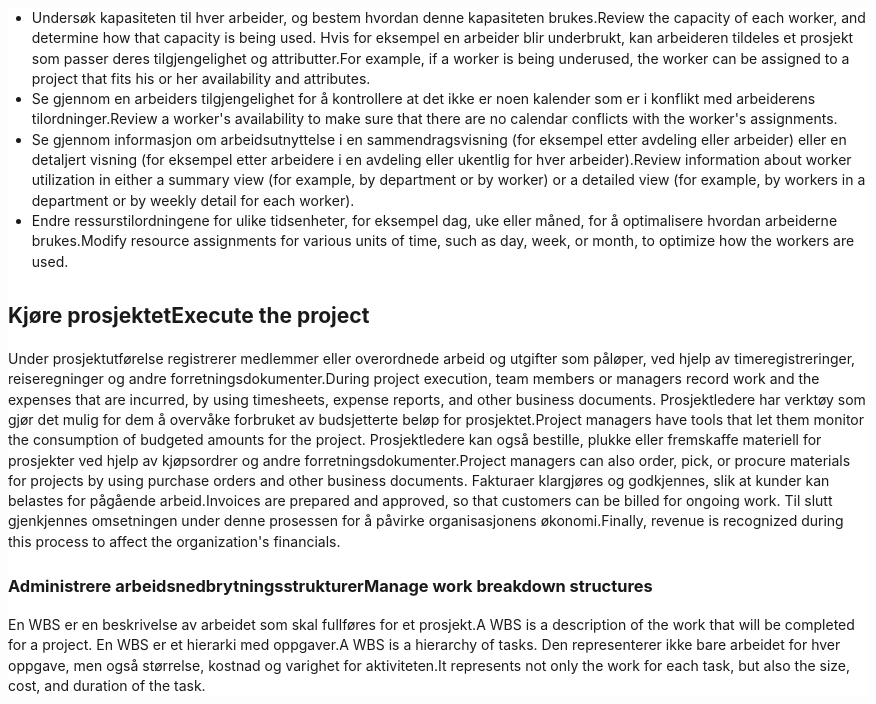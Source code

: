 -   <span data-ttu-id="1f42d-209">Undersøk kapasiteten til hver arbeider, og bestem hvordan denne kapasiteten brukes.</span><span class="sxs-lookup"><span data-stu-id="1f42d-209">Review the capacity of each worker, and determine how that capacity is being used.</span></span> <span data-ttu-id="1f42d-210">Hvis for eksempel en arbeider blir underbrukt, kan arbeideren tildeles et prosjekt som passer deres tilgjengelighet og attributter.</span><span class="sxs-lookup"><span data-stu-id="1f42d-210">For example, if a worker is being underused, the worker can be assigned to a project that fits his or her availability and attributes.</span></span>
-   <span data-ttu-id="1f42d-211">Se gjennom en arbeiders tilgjengelighet for å kontrollere at det ikke er noen kalender som er i konflikt med arbeiderens tilordninger.</span><span class="sxs-lookup"><span data-stu-id="1f42d-211">Review a worker's availability to make sure that there are no calendar conflicts with the worker's assignments.</span></span>
-   <span data-ttu-id="1f42d-212">Se gjennom informasjon om arbeidsutnyttelse i en sammendragsvisning (for eksempel etter avdeling eller arbeider) eller en detaljert visning (for eksempel etter arbeidere i en avdeling eller ukentlig for hver arbeider).</span><span class="sxs-lookup"><span data-stu-id="1f42d-212">Review information about worker utilization in either a summary view (for example, by department or by worker) or a detailed view (for example, by workers in a department or by weekly detail for each worker).</span></span>
-   <span data-ttu-id="1f42d-213">Endre ressurstilordningene for ulike tidsenheter, for eksempel dag, uke eller måned, for å optimalisere hvordan arbeiderne brukes.</span><span class="sxs-lookup"><span data-stu-id="1f42d-213">Modify resource assignments for various units of time, such as day, week, or month, to optimize how the workers are used.</span></span>

## <a name="execute-the-project"></a><span data-ttu-id="1f42d-214">Kjøre prosjektet</span><span class="sxs-lookup"><span data-stu-id="1f42d-214">Execute the project</span></span>
<span data-ttu-id="1f42d-215">Under prosjektutførelse registrerer medlemmer eller overordnede arbeid og utgifter som påløper, ved hjelp av timeregistreringer, reiseregninger og andre forretningsdokumenter.</span><span class="sxs-lookup"><span data-stu-id="1f42d-215">During project execution, team members or managers record work and the expenses that are incurred, by using timesheets, expense reports, and other business documents.</span></span> <span data-ttu-id="1f42d-216">Prosjektledere har verktøy som gjør det mulig for dem å overvåke forbruket av budsjetterte beløp for prosjektet.</span><span class="sxs-lookup"><span data-stu-id="1f42d-216">Project managers have tools that let them monitor the consumption of budgeted amounts for the project.</span></span> <span data-ttu-id="1f42d-217">Prosjektledere kan også bestille, plukke eller fremskaffe materiell for prosjekter ved hjelp av kjøpsordrer og andre forretningsdokumenter.</span><span class="sxs-lookup"><span data-stu-id="1f42d-217">Project managers can also order, pick, or procure materials for projects by using purchase orders and other business documents.</span></span> <span data-ttu-id="1f42d-218">Fakturaer klargjøres og godkjennes, slik at kunder kan belastes for pågående arbeid.</span><span class="sxs-lookup"><span data-stu-id="1f42d-218">Invoices are prepared and approved, so that customers can be billed for ongoing work.</span></span> <span data-ttu-id="1f42d-219">Til slutt gjenkjennes omsetningen under denne prosessen for å påvirke organisasjonens økonomi.</span><span class="sxs-lookup"><span data-stu-id="1f42d-219">Finally, revenue is recognized during this process to affect the organization's financials.</span></span>

### <a name="manage-work-breakdown-structures"></a><span data-ttu-id="1f42d-220">Administrere arbeidsnedbrytningsstrukturer</span><span class="sxs-lookup"><span data-stu-id="1f42d-220">Manage work breakdown structures</span></span>

<span data-ttu-id="1f42d-221">En WBS er en beskrivelse av arbeidet som skal fullføres for et prosjekt.</span><span class="sxs-lookup"><span data-stu-id="1f42d-221">A WBS is a description of the work that will be completed for a project.</span></span> <span data-ttu-id="1f42d-222">En WBS er et hierarki med oppgaver.</span><span class="sxs-lookup"><span data-stu-id="1f42d-222">A WBS is a hierarchy of tasks.</span></span> <span data-ttu-id="1f42d-223">Den representerer ikke bare arbeidet for hver oppgave, men også størrelse, kostnad og varighet for aktiviteten.</span><span class="sxs-lookup"><span data-stu-id="1f42d-223">It represents not only the work for each task, but also the size, cost, and duration of the task.</span></span> 
